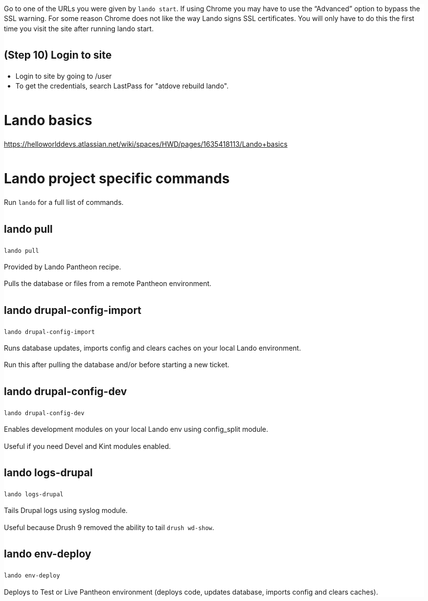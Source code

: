 Go to one of the URLs you were given by `lando start`. If using Chrome you may have to use the “Advanced” option to bypass the SSL warning. For some reason Chrome does not like the way Lando signs SSL certificates. You will only have to do this the first time you visit the site after running lando start.

## (Step 10) Login to site

* Login to site by going to /user
* To get the credentials, search LastPass for "atdove rebuild lando".

# Lando basics

https://helloworlddevs.atlassian.net/wiki/spaces/HWD/pages/1635418113/Lando+basics

# Lando project specific commands

Run `lando` for a full list of commands.

## lando pull
```
lando pull
```
Provided by Lando Pantheon recipe.

Pulls the database or files from a remote Pantheon environment.

## lando drupal-config-import
```
lando drupal-config-import
```
Runs database updates, imports config and clears caches on your local Lando environment.

Run this after pulling the database and/or before starting a new ticket.

## lando drupal-config-dev
```
lando drupal-config-dev
```
Enables development modules on your local Lando env using config_split module.

Useful if you need Devel and Kint modules enabled.

## lando logs-drupal
```
lando logs-drupal
```
Tails Drupal logs using syslog module.

Useful because Drush 9 removed the ability to tail `drush wd-show`.

## lando env-deploy
```
lando env-deploy
```
Deploys to Test or Live Pantheon environment (deploys code, updates database, imports config and clears caches).
